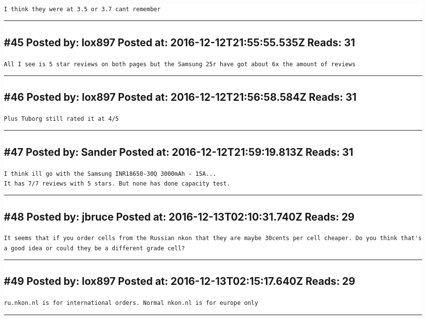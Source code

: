```
I think they were at 3.5 or 3.7 cant remember
```

---
## \#45 Posted by: lox897 Posted at: 2016-12-12T21:55:55.535Z Reads: 31

```
All I see is 5 star reviews on both pages but the Samsung 25r have got about 6x the amount of reviews
```

---
## \#46 Posted by: lox897 Posted at: 2016-12-12T21:56:58.584Z Reads: 31

```
Plus Tuborg still rated it at 4/5
```

---
## \#47 Posted by: Sander Posted at: 2016-12-12T21:59:19.813Z Reads: 31

```
I think ill go with the Samsung INR18650-30Q 3000mAh - 15A...
It has 7/7 reviews with 5 stars. But none has done capacity test.
```

---
## \#48 Posted by: jbruce Posted at: 2016-12-13T02:10:31.740Z Reads: 29

```
It seems that if you order cells from the Russian nkon that they are maybe 30cents per cell cheaper. Do you think that's a good idea or could they be a different grade cell?
```

---
## \#49 Posted by: lox897 Posted at: 2016-12-13T02:15:17.640Z Reads: 29

```
ru.nkon.nl is for international orders. Normal nkon.nl is for europe only
```

---
